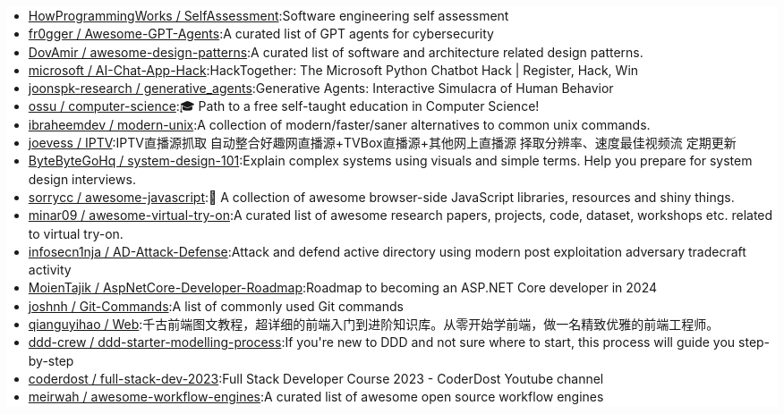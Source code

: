 * [HowProgrammingWorks / SelfAssessment](https://github.com/HowProgrammingWorks/SelfAssessment):Software engineering self assessment
* [fr0gger / Awesome-GPT-Agents](https://github.com/fr0gger/Awesome-GPT-Agents):A curated list of GPT agents for cybersecurity
* [DovAmir / awesome-design-patterns](https://github.com/DovAmir/awesome-design-patterns):A curated list of software and architecture related design patterns.
* [microsoft / AI-Chat-App-Hack](https://github.com/microsoft/AI-Chat-App-Hack):HackTogether: The Microsoft Python Chatbot Hack | Register, Hack, Win
* [joonspk-research / generative_agents](https://github.com/joonspk-research/generative_agents):Generative Agents: Interactive Simulacra of Human Behavior
* [ossu / computer-science](https://github.com/ossu/computer-science):🎓 Path to a free self-taught education in Computer Science!
* [ibraheemdev / modern-unix](https://github.com/ibraheemdev/modern-unix):A collection of modern/faster/saner alternatives to common unix commands.
* [joevess / IPTV](https://github.com/joevess/IPTV):IPTV直播源抓取 自动整合好趣网直播源+TVBox直播源+其他网上直播源 择取分辨率、速度最佳视频流 定期更新
* [ByteByteGoHq / system-design-101](https://github.com/ByteByteGoHq/system-design-101):Explain complex systems using visuals and simple terms. Help you prepare for system design interviews.
* [sorrycc / awesome-javascript](https://github.com/sorrycc/awesome-javascript):🐢 A collection of awesome browser-side JavaScript libraries, resources and shiny things.
* [minar09 / awesome-virtual-try-on](https://github.com/minar09/awesome-virtual-try-on):A curated list of awesome research papers, projects, code, dataset, workshops etc. related to virtual try-on.
* [infosecn1nja / AD-Attack-Defense](https://github.com/infosecn1nja/AD-Attack-Defense):Attack and defend active directory using modern post exploitation adversary tradecraft activity
* [MoienTajik / AspNetCore-Developer-Roadmap](https://github.com/MoienTajik/AspNetCore-Developer-Roadmap):Roadmap to becoming an ASP.NET Core developer in 2024
* [joshnh / Git-Commands](https://github.com/joshnh/Git-Commands):A list of commonly used Git commands
* [qianguyihao / Web](https://github.com/qianguyihao/Web):千古前端图文教程，超详细的前端入门到进阶知识库。从零开始学前端，做一名精致优雅的前端工程师。
* [ddd-crew / ddd-starter-modelling-process](https://github.com/ddd-crew/ddd-starter-modelling-process):If you're new to DDD and not sure where to start, this process will guide you step-by-step
* [coderdost / full-stack-dev-2023](https://github.com/coderdost/full-stack-dev-2023):Full Stack Developer Course 2023 - CoderDost Youtube channel
* [meirwah / awesome-workflow-engines](https://github.com/meirwah/awesome-workflow-engines):A curated list of awesome open source workflow engines
